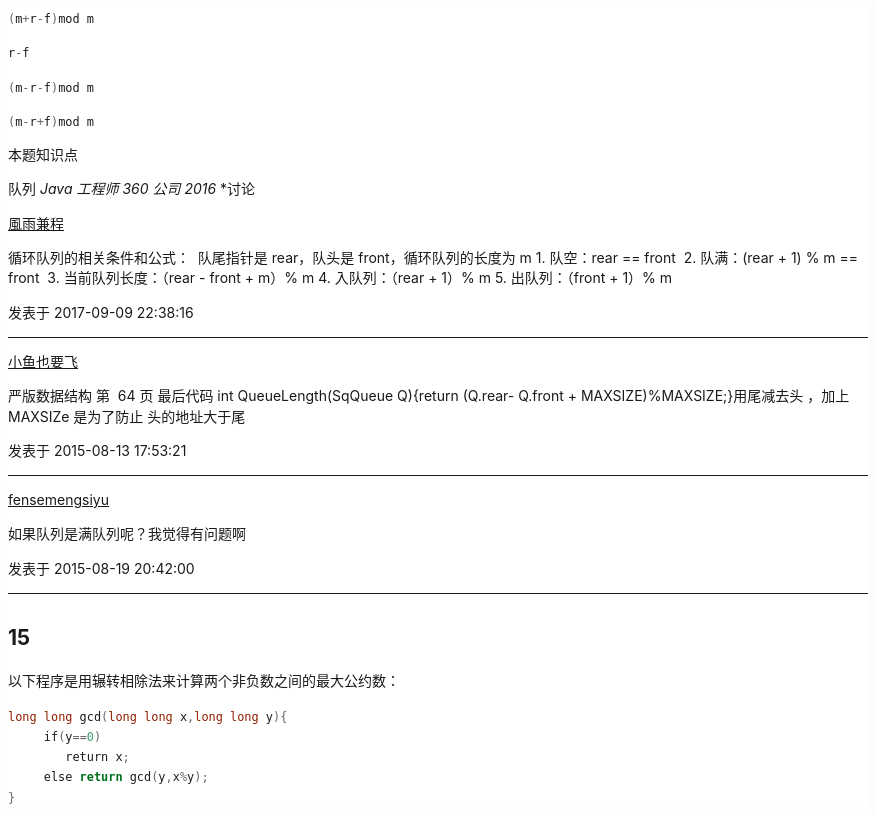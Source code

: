 ```cpp
(m+r-f)mod m
```

```cpp
r-f
```

```cpp
(m-r-f)mod m
```

```cpp
(m-r+f)mod m
```

本题知识点

队列 *Java 工程师 360 公司 2016* *讨论

[風雨兼程](https://www.nowcoder.com/profile/6168883)

循环队列的相关条件和公式： 
队尾指针是 rear，队头是 front，循环队列的长度为 m
1\. 队空：rear == front 
2\. 队满：(rear + 1) % m == front 
3\. 当前队列长度：（rear - front + m）% m
4\. 入队列：（rear + 1）% m
5\. 出队列：（front + 1）% m

发表于 2017-09-09 22:38:16

* * *

[小鱼也要飞](https://www.nowcoder.com/profile/898983)

严版数据结构 第  64 页 最后代码 int QueueLength(SqQueue Q){return (Q.rear- Q.front + MAXSIZE)%MAXSIZE;}用尾减去头 ，加上 MAXSIZe 是为了防止 头的地址大于尾

发表于 2015-08-13 17:53:21

* * *

[fensemengsiyu](https://www.nowcoder.com/profile/147819)

如果队列是满队列呢？我觉得有问题啊

发表于 2015-08-19 20:42:00

* * *

## 15

以下程序是用辗转相除法来计算两个非负数之间的最大公约数：

```cpp
long long gcd(long long x,long long y){ 
     if(y==0) 
        return x; 
     else return gcd(y,x%y);
}
```
